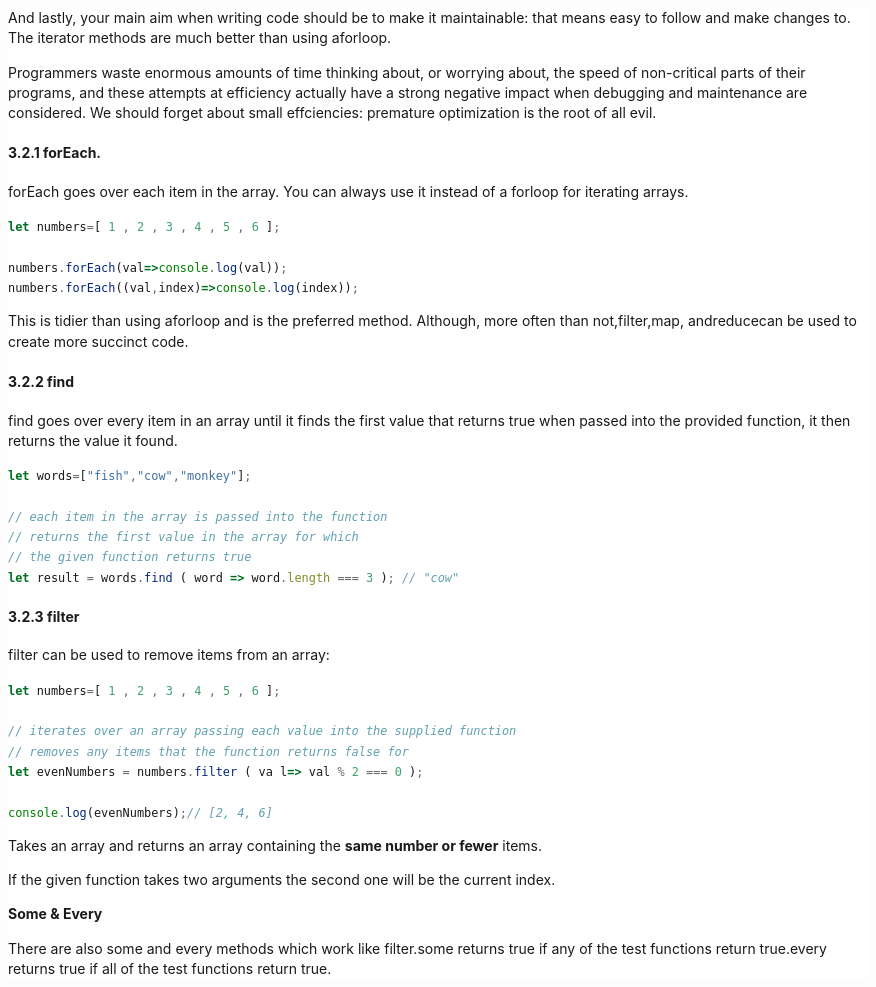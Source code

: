 And lastly, your main aim when writing code should be to make it maintainable: that means easy to follow and make changes to. The iterator methods are much better
than using aforloop.

Programmers waste enormous amounts of time thinking about, or worrying about, the speed of non-critical parts of their programs, and these attempts at efficiency actually have a strong negative impact when debugging and maintenance are considered. We should forget about small
effciencies: premature optimization is the root of all evil.



#### 3.2.1 forEach.

forEach goes over each item in the array. You can always use it instead of a forloop for iterating arrays.
```js
let numbers=[ 1 , 2 , 3 , 4 , 5 , 6 ];

numbers.forEach(val=>console.log(val));
numbers.forEach((val,index)=>console.log(index));
```
This is tidier than using aforloop and is the preferred method. Although, more often than not,filter,map, andreducecan be used to create more succinct code.

#### 3.2.2 find

find goes over every item in an array until it finds the first value that returns true when passed into the provided function, it then returns the value it found.
```js
let words=["fish","cow","monkey"];

// each item in the array is passed into the function
// returns the first value in the array for which
// the given function returns true
let result = words.find ( word => word.length === 3 ); // "cow"
```
#### 3.2.3 filter

filter can be used to remove items from an array:
```js
let numbers=[ 1 , 2 , 3 , 4 , 5 , 6 ];

// iterates over an array passing each value into the supplied function
// removes any items that the function returns false for
let evenNumbers = numbers.filter ( va l=> val % 2 === 0 );

console.log(evenNumbers);// [2, 4, 6]
```
Takes an array and returns an array containing the **same number or fewer** items.

If the given function takes two arguments the second one will be the current index.


**Some & Every**


There are also some and every methods which work like filter.some returns true if any of the test functions return true.every returns true if all of the test functions
return true.
